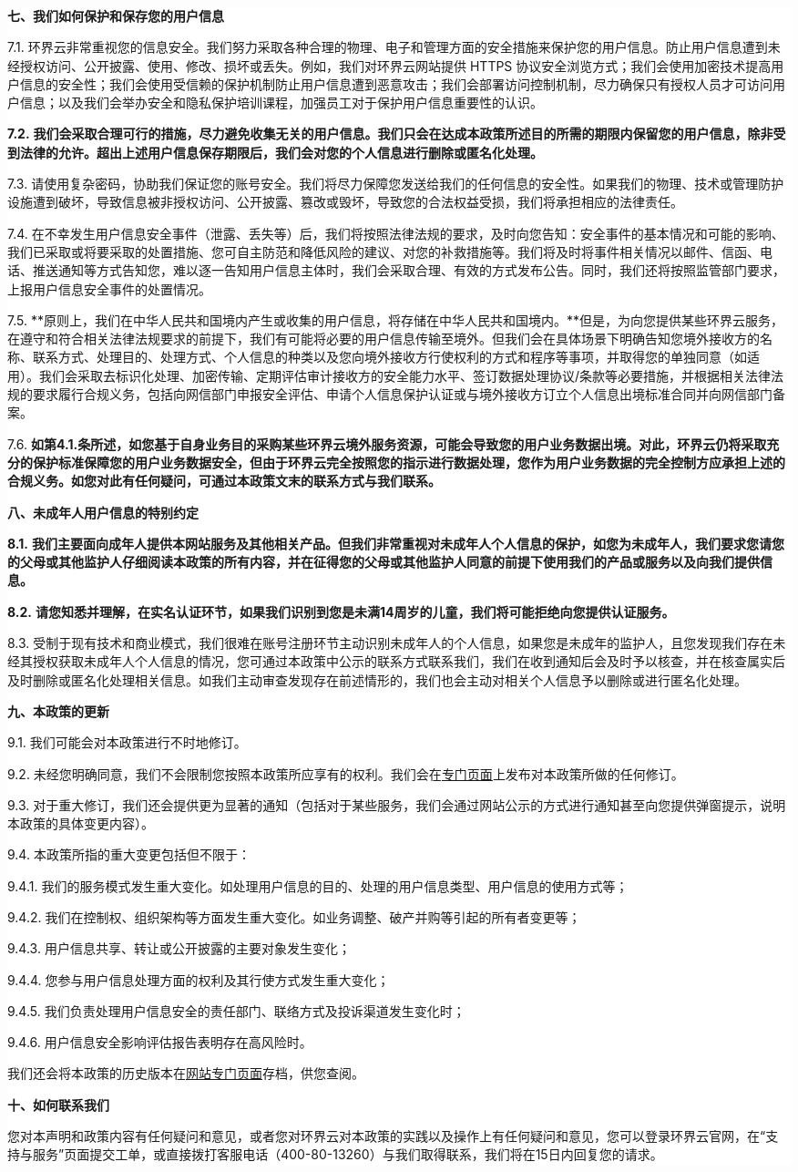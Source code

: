 **七、我们如何保护和保存您的用户信息**

7.1. 环界云非常重视您的信息安全。我们努力采取各种合理的物理、电子和管理方面的安全措施来保护您的用户信息。防止用户信息遭到未经授权访问、公开披露、使用、修改、损坏或丢失。例如，我们对环界云网站提供 HTTPS 协议安全浏览方式；我们会使用加密技术提高用户信息的安全性；我们会使用受信赖的保护机制防止用户信息遭到恶意攻击；我们会部署访问控制机制，尽力确保只有授权人员才可访问用户信息；以及我们会举办安全和隐私保护培训课程，加强员工对于保护用户信息重要性的认识。

**7.2.** **我们会采取合理可行的措施，尽力避免收集无关的用户信息。我们只会在达成本政策所述目的所需的期限内保留您的用户信息，除非受到法律的允许。超出上述用户信息保存期限后，我们会对您的个人信息进行删除或匿名化处理。**

7.3. 请使用复杂密码，协助我们保证您的账号安全。我们将尽力保障您发送给我们的任何信息的安全性。如果我们的物理、技术或管理防护设施遭到破坏，导致信息被非授权访问、公开披露、篡改或毁坏，导致您的合法权益受损，我们将承担相应的法律责任。

7.4. 在不幸发生用户信息安全事件（泄露、丢失等）后，我们将按照法律法规的要求，及时向您告知：安全事件的基本情况和可能的影响、我们已采取或将要采取的处置措施、您可自主防范和降低风险的建议、对您的补救措施等。我们将及时将事件相关情况以邮件、信函、电话、推送通知等方式告知您，难以逐一告知用户信息主体时，我们会采取合理、有效的方式发布公告。同时，我们还将按照监管部门要求，上报用户信息安全事件的处置情况。

7.5. **原则上，我们在中华人民共和国境内产生或收集的用户信息，将存储在中华人民共和国境内。**但是，为向您提供某些环界云服务，在遵守和符合相关法律法规要求的前提下，我们有可能将必要的用户信息传输至境外。但我们会在具体场景下明确告知您境外接收方的名称、联系方式、处理目的、处理方式、个人信息的种类以及您向境外接收方行使权利的方式和程序等事项，并取得您的单独同意（如适用）。我们会采取去标识化处理、加密传输、定期评估审计接收方的安全能力水平、签订数据处理协议/条款等必要措施，并根据相关法律法规的要求履行合规义务，包括向网信部门申报安全评估、申请个人信息保护认证或与境外接收方订立个人信息出境标准合同并向网信部门备案。

7.6. **如第4.1.条所述，如您基于自身业务目的采购某些环界云境外服务资源，可能会导致您的用户业务数据出境。对此，环界云仍将采取充分的保护标准保障您的用户业务数据安全，但由于环界云完全按照您的指示进行数据处理，您作为用户业务数据的完全控制方应承担上述的合规义务。如您对此有任何疑问，可通过本政策文末的联系方式与我们联系。**

**八、未成年人用户信息的特别约定**

**8.1.** **我们主要面向成年人提供本网站服务及其他相关产品。但我们非常重视对未成年人个人信息的保护，如您为未成年人，我们要求您请您的父母或其他监护人仔细阅读本政策的所有内容，并在征得您的父母或其他监护人同意的前提下使用我们的产品或服务以及向我们提供信息。**

**8.2.** **请您知悉并理解，在实名认证环节，如果我们识别到您是未满14周岁的儿童，我们将可能拒绝向您提供认证服务。**

8.3. 受制于现有技术和商业模式，我们很难在账号注册环节主动识别未成年人的个人信息，如果您是未成年的监护人，且您发现我们存在未经其授权获取未成年人个人信息的情况，您可通过本政策中公示的联系方式联系我们，我们在收到通知后会及时予以核查，并在核查属实后及时删除或匿名化处理相关信息。如我们主动审查发现存在前述情形的，我们也会主动对相关个人信息予以删除或进行匿名化处理。

**九、本政策的更新**

9.1. 我们可能会对本政策进行不时地修订。

9.2. 未经您明确同意，我们不会限制您按照本政策所应享有的权利。我们会在[专门页面](https://help.aliyun.com/product/67275.html?spm=a2c4g.750001.27.11.121e7b13M492WM)上发布对本政策所做的任何修订。

9.3. 对于重大修订，我们还会提供更为显著的通知（包括对于某些服务，我们会通过网站公示的方式进行通知甚至向您提供弹窗提示，说明本政策的具体变更内容）。

9.4. 本政策所指的重大变更包括但不限于：

9.4.1. 我们的服务模式发生重大变化。如处理用户信息的目的、处理的用户信息类型、用户信息的使用方式等；

9.4.2. 我们在控制权、组织架构等方面发生重大变化。如业务调整、破产并购等引起的所有者变更等；

9.4.3. 用户信息共享、转让或公开披露的主要对象发生变化；

9.4.4. 您参与用户信息处理方面的权利及其行使方式发生重大变化；

9.4.5. 我们负责处理用户信息安全的责任部门、联络方式及投诉渠道发生变化时；

9.4.6. 用户信息安全影响评估报告表明存在高风险时。

我们还会将本政策的历史版本在[网站专门页面](https://help.aliyun.com/product/67275.html?spm=a2c4g.750001.27.11.121e7b13M492WM)存档，供您查阅。

**十、如何联系我们**

您对本声明和政策内容有任何疑问和意见，或者您对环界云对本政策的实践以及操作上有任何疑问和意见，您可以登录环界云官网，在“支持与服务”页面提交工单，或直接拨打客服电话（400-80-13260）与我们取得联系，我们将在15日内回复您的请求。
